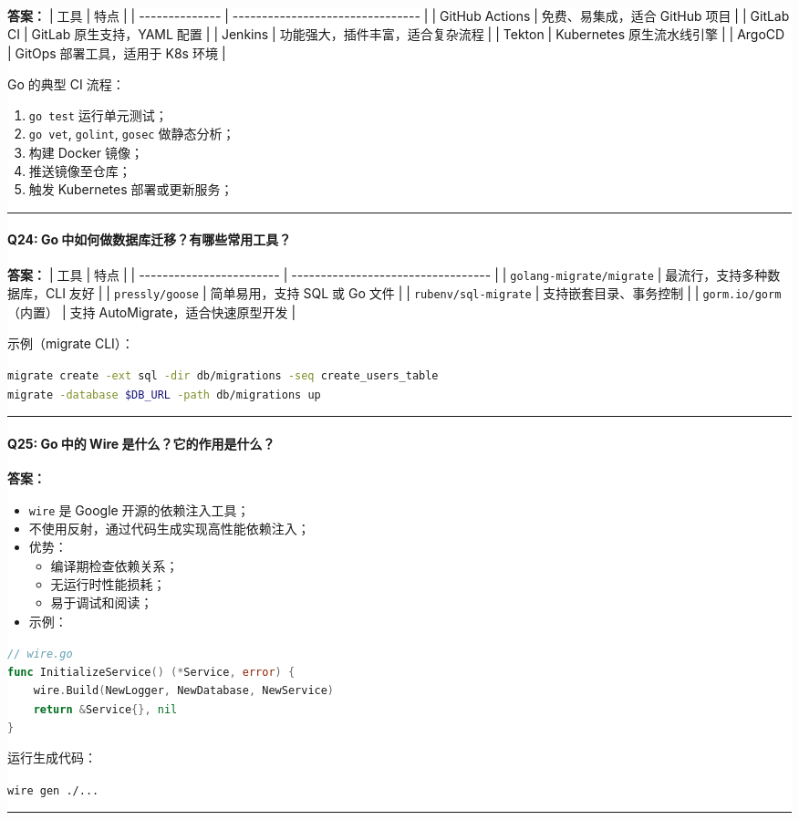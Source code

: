 **答案：**
| 工具           | 特点                             |
| -------------- | -------------------------------- |
| GitHub Actions | 免费、易集成，适合 GitHub 项目   |
| GitLab CI      | GitLab 原生支持，YAML 配置       |
| Jenkins        | 功能强大，插件丰富，适合复杂流程 |
| Tekton         | Kubernetes 原生流水线引擎        |
| ArgoCD         | GitOps 部署工具，适用于 K8s 环境 |

Go 的典型 CI 流程：
1. `go test` 运行单元测试；
2. `go vet`, `golint`, `gosec` 做静态分析；
3. 构建 Docker 镜像；
4. 推送镜像至仓库；
5. 触发 Kubernetes 部署或更新服务；

---

#### Q24: Go 中如何做数据库迁移？有哪些常用工具？

**答案：**
| 工具                     | 特点                               |
| ------------------------ | ---------------------------------- |
| `golang-migrate/migrate` | 最流行，支持多种数据库，CLI 友好   |
| `pressly/goose`          | 简单易用，支持 SQL 或 Go 文件      |
| `rubenv/sql-migrate`     | 支持嵌套目录、事务控制             |
| `gorm.io/gorm`（内置）   | 支持 AutoMigrate，适合快速原型开发 |

示例（migrate CLI）：
```bash
migrate create -ext sql -dir db/migrations -seq create_users_table
migrate -database $DB_URL -path db/migrations up
```

---

#### Q25: Go 中的 Wire 是什么？它的作用是什么？

**答案：**
- `wire` 是 Google 开源的依赖注入工具；
- 不使用反射，通过代码生成实现高性能依赖注入；
- 优势：
  - 编译期检查依赖关系；
  - 无运行时性能损耗；
  - 易于调试和阅读；
- 示例：
```go
// wire.go
func InitializeService() (*Service, error) {
	wire.Build(NewLogger, NewDatabase, NewService)
	return &Service{}, nil
}
```
运行生成代码：
```bash
wire gen ./...
```

---